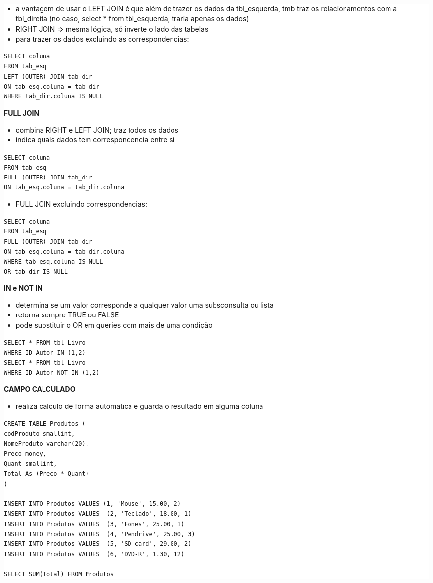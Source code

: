 - a vantagem de usar o LEFT JOIN é que além de trazer os dados da tbl_esquerda, tmb traz os relacionamentos com a tbl_direita (no caso, select * from tbl_esquerda, traria apenas os dados)
- RIGHT JOIN => mesma lógica, só inverte o lado das tabelas
- para trazer os dados excluindo as correspondencias:

```
SELECT coluna
FROM tab_esq
LEFT (OUTER) JOIN tab_dir
ON tab_esq.coluna = tab_dir
WHERE tab_dir.coluna IS NULL
```

**FULL JOIN**
- combina RIGHT e LEFT JOIN; traz todos os dados
- indica quais dados tem correspondencia entre si
```
SELECT coluna
FROM tab_esq
FULL (OUTER) JOIN tab_dir
ON tab_esq.coluna = tab_dir.coluna
```

- FULL JOIN excluindo correspondencias:
```
SELECT coluna
FROM tab_esq
FULL (OUTER) JOIN tab_dir
ON tab_esq.coluna = tab_dir.coluna
WHERE tab_esq.coluna IS NULL
OR tab_dir IS NULL
```

**IN e NOT IN**
- determina se um valor corresponde a qualquer valor uma subsconsulta ou lista
- retorna sempre TRUE ou FALSE
- pode substituir o OR em queries com mais de uma condição

```
SELECT * FROM tbl_Livro
WHERE ID_Autor IN (1,2)
SELECT * FROM tbl_Livro
WHERE ID_Autor NOT IN (1,2)
```

**CAMPO CALCULADO**
- realiza calculo de forma automatica e guarda o resultado em alguma coluna

```
CREATE TABLE Produtos (
codProduto smallint, 
NomeProduto varchar(20),
Preco money,
Quant smallint,
Total As (Preco * Quant)
)

INSERT INTO Produtos VALUES (1, 'Mouse', 15.00, 2)
INSERT INTO Produtos VALUES  (2, 'Teclado', 18.00, 1)
INSERT INTO Produtos VALUES  (3, 'Fones', 25.00, 1)
INSERT INTO Produtos VALUES  (4, 'Pendrive', 25.00, 3)
INSERT INTO Produtos VALUES  (5, 'SD card', 29.00, 2)
INSERT INTO Produtos VALUES  (6, 'DVD-R', 1.30, 12)

SELECT SUM(Total) FROM Produtos
```

